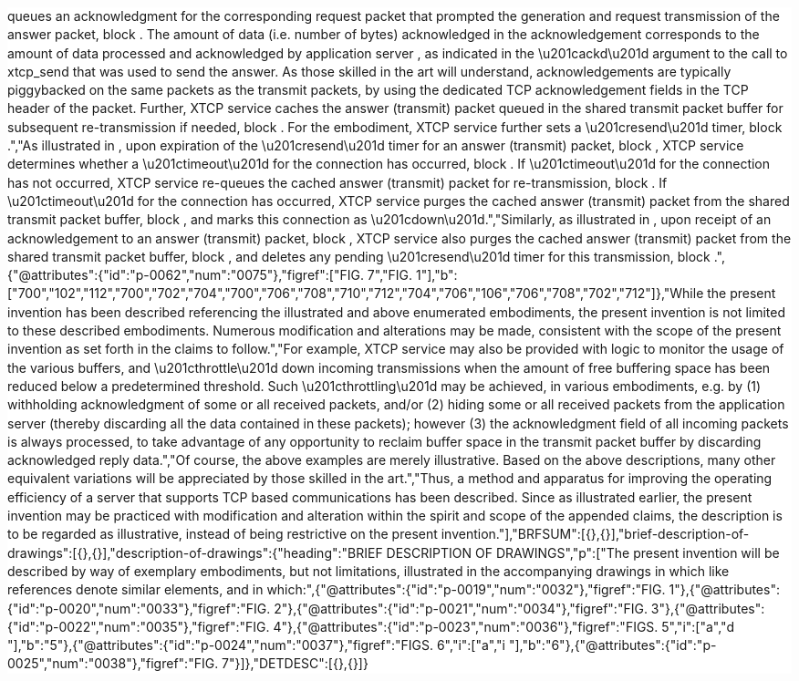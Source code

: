 queues an acknowledgment for the corresponding request packet that prompted the generation and request transmission of the answer packet, block . The amount of data (i.e. number of bytes) acknowledged in the acknowledgement corresponds to the amount of data processed and acknowledged by application server , as indicated in the \u201cackd\u201d argument to the call to xtcp_send that was used to send the answer. As those skilled in the art will understand, acknowledgements are typically piggybacked on the same packets as the transmit packets, by using the dedicated TCP acknowledgement fields in the TCP header of the packet. Further, XTCP service  caches the answer (transmit) packet queued in the shared transmit packet buffer for subsequent re-transmission if needed, block . For the embodiment, XTCP service  further sets a \u201cresend\u201d timer, block .","As illustrated in , upon expiration of the \u201cresend\u201d timer for an answer (transmit) packet, block , XTCP service  determines whether a \u201ctimeout\u201d for the connection has occurred, block . If \u201ctimeout\u201d for the connection has not occurred, XTCP service  re-queues the cached answer (transmit) packet for re-transmission, block . If \u201ctimeout\u201d for the connection has occurred, XTCP service  purges the cached answer (transmit) packet from the shared transmit packet buffer, block , and marks this connection as \u201cdown\u201d.","Similarly, as illustrated in , upon receipt of an acknowledgement to an answer (transmit) packet, block , XTCP service  also purges the cached answer (transmit) packet from the shared transmit packet buffer, block , and deletes any pending \u201cresend\u201d timer for this transmission, block .",{"@attributes":{"id":"p-0062","num":"0075"},"figref":["FIG. 7","FIG. 1"],"b":["700","102","112","700","702","704","700","706","708","710","712","704","706","106","706","708","702","712"]},"While the present invention has been described referencing the illustrated and above enumerated embodiments, the present invention is not limited to these described embodiments. Numerous modification and alterations may be made, consistent with the scope of the present invention as set forth in the claims to follow.","For example, XTCP service  may also be provided with logic to monitor the usage of the various buffers, and \u201cthrottle\u201d down incoming transmissions when the amount of free buffering space has been reduced below a predetermined threshold. Such \u201cthrottling\u201d may be achieved, in various embodiments, e.g. by (1) withholding acknowledgment of some or all received packets, and\/or (2) hiding some or all received packets from the application server  (thereby discarding all the data contained in these packets); however (3) the acknowledgment field of all incoming packets is always processed, to take advantage of any opportunity to reclaim buffer space in the transmit packet buffer by discarding acknowledged reply data.","Of course, the above examples are merely illustrative. Based on the above descriptions, many other equivalent variations will be appreciated by those skilled in the art.","Thus, a method and apparatus for improving the operating efficiency of a server that supports TCP based communications has been described. Since as illustrated earlier, the present invention may be practiced with modification and alteration within the spirit and scope of the appended claims, the description is to be regarded as illustrative, instead of being restrictive on the present invention."],"BRFSUM":[{},{}],"brief-description-of-drawings":[{},{}],"description-of-drawings":{"heading":"BRIEF DESCRIPTION OF DRAWINGS","p":["The present invention will be described by way of exemplary embodiments, but not limitations, illustrated in the accompanying drawings in which like references denote similar elements, and in which:",{"@attributes":{"id":"p-0019","num":"0032"},"figref":"FIG. 1"},{"@attributes":{"id":"p-0020","num":"0033"},"figref":"FIG. 2"},{"@attributes":{"id":"p-0021","num":"0034"},"figref":"FIG. 3"},{"@attributes":{"id":"p-0022","num":"0035"},"figref":"FIG. 4"},{"@attributes":{"id":"p-0023","num":"0036"},"figref":"FIGS. 5","i":["a","d "],"b":"5"},{"@attributes":{"id":"p-0024","num":"0037"},"figref":"FIGS. 6","i":["a","i "],"b":"6"},{"@attributes":{"id":"p-0025","num":"0038"},"figref":"FIG. 7"}]},"DETDESC":[{},{}]}
